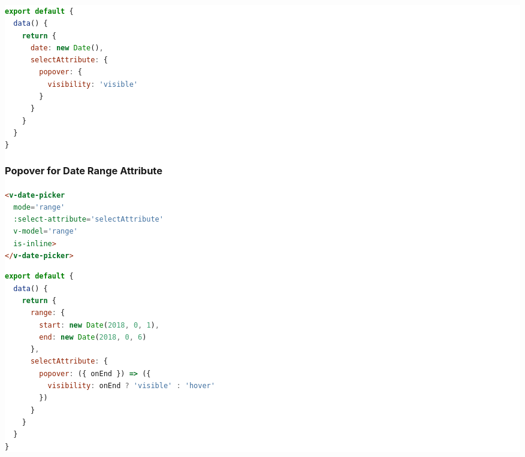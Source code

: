 ```javascript
export default {
  data() {
    return {
      date: new Date(),
      selectAttribute: {
        popover: {
          visibility: 'visible'
        }
      }
    }
  }
}
```

<ClientOnly>
  <guide-datepicker-single-popover>
  </guide-datepicker-single-popover>
</ClientOnly>

### Popover for Date Range Attribute

```html
<v-date-picker
  mode='range'
  :select-attribute='selectAttribute'
  v-model='range'
  is-inline>
</v-date-picker>
```

```javascript
export default {
  data() {
    return {
      range: {
        start: new Date(2018, 0, 1),
        end: new Date(2018, 0, 6)
      },
      selectAttribute: {
        popover: ({ onEnd }) => ({
          visibility: onEnd ? 'visible' : 'hover'
        })
      }
    }
  }
}
```

<ClientOnly>
  <guide-datepicker-range-popover>
  </guide-datepicker-range-popover>
</ClientOnly>
